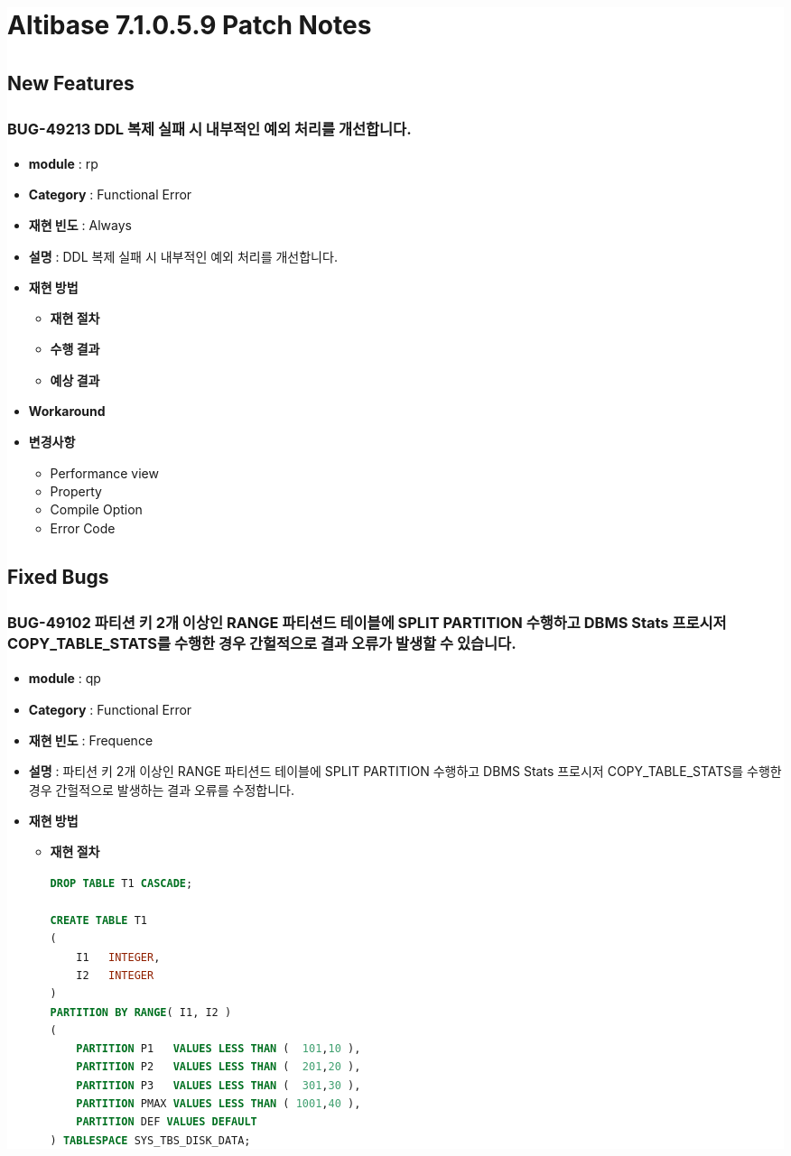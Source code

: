 
Altibase 7.1.0.5.9 Patch Notes
==============================

New Features
------------

### BUG-49213 DDL 복제 실패 시 내부적인 예외 처리를 개선합니다.

-   **module** : rp

-   **Category** : Functional Error

-   **재현 빈도** : Always

-   **설명** : DDL 복제 실패 시 내부적인 예외 처리를 개선합니다.

-   **재현 방법**

    -   **재현 절차**

    -   **수행 결과**

    -   **예상 결과**

-   **Workaround**

-   **변경사항**

    -   Performance view
    -   Property
    -   Compile Option
    -   Error Code

Fixed Bugs
----------

### BUG-49102 파티션 키 2개 이상인 RANGE 파티션드 테이블에 SPLIT PARTITION 수행하고 DBMS Stats 프로시저 COPY\_TABLE\_STATS를 수행한 경우 간헐적으로 결과 오류가 발생할 수 있습니다.

-   **module** : qp

-   **Category** : Functional Error

-   **재현 빈도** : Frequence

-   **설명** : 파티션 키 2개 이상인 RANGE 파티션드 테이블에 SPLIT
    PARTITION 수행하고 DBMS Stats 프로시저 COPY\_TABLE\_STATS를 수행한
    경우 간헐적으로 발생하는 결과 오류를 수정합니다.

- **재현 방법**

  - **재현 절차**

    ```sql
    DROP TABLE T1 CASCADE;
    
    CREATE TABLE T1
    (
        I1   INTEGER,
        I2   INTEGER
    )
    PARTITION BY RANGE( I1, I2 )
    (
        PARTITION P1   VALUES LESS THAN (  101,10 ),
        PARTITION P2   VALUES LESS THAN (  201,20 ),
        PARTITION P3   VALUES LESS THAN (  301,30 ),
        PARTITION PMAX VALUES LESS THAN ( 1001,40 ),
        PARTITION DEF VALUES DEFAULT 
    ) TABLESPACE SYS_TBS_DISK_DATA;
    